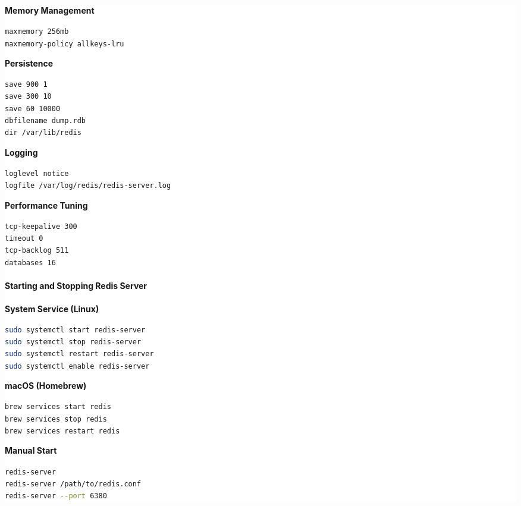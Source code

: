 **Memory Management**

```
maxmemory 256mb
maxmemory-policy allkeys-lru
```

**Persistence**

```
save 900 1
save 300 10
save 60 10000
dbfilename dump.rdb
dir /var/lib/redis
```

**Logging**

```
loglevel notice
logfile /var/log/redis/redis-server.log
```

**Performance Tuning**

```
tcp-keepalive 300
timeout 0
tcp-backlog 511
databases 16
```

#### Starting and Stopping Redis Server

**System Service (Linux)**

```bash
sudo systemctl start redis-server
sudo systemctl stop redis-server
sudo systemctl restart redis-server
sudo systemctl enable redis-server
```

**macOS (Homebrew)**

```bash
brew services start redis
brew services stop redis
brew services restart redis
```

**Manual Start**

```bash
redis-server
redis-server /path/to/redis.conf
redis-server --port 6380
```
